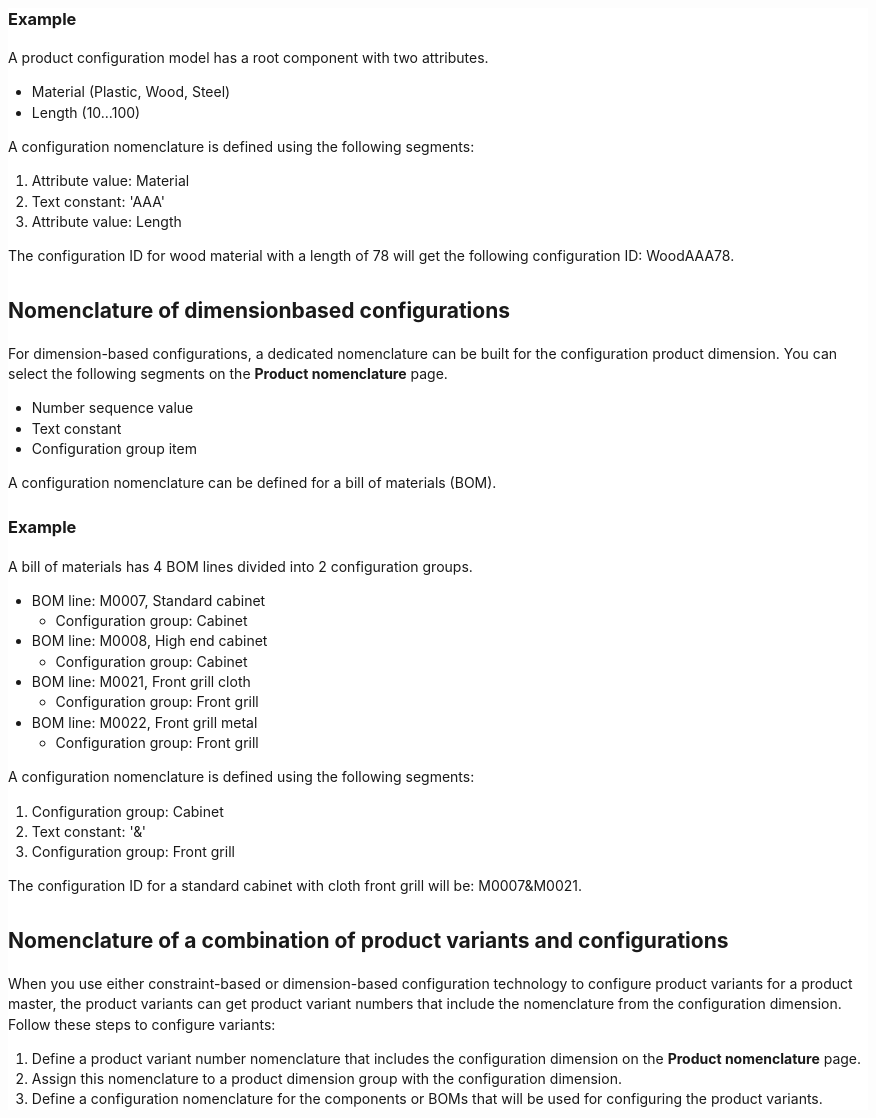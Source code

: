 ### Example

A product configuration model has a root component with two attributes.

-   Material (Plastic, Wood, Steel)
-   Length (10...100)

A configuration nomenclature is defined using the following segments:

1.  Attribute value: Material
2.  Text constant: 'AAA'
3.  Attribute value: Length

The configuration ID for wood material with a length of 78 will get the following configuration ID: WoodAAA78.

## Nomenclature of dimensionbased configurations
For dimension-based configurations, a dedicated nomenclature can be built for the configuration product dimension. You can select the following segments on the **Product nomenclature** page.

-   Number sequence value
-   Text constant
-   Configuration group item

A configuration nomenclature can be defined for a bill of materials (BOM).

### Example

A bill of materials has 4 BOM lines divided into 2 configuration groups.

-   BOM line: M0007, Standard cabinet
    -   Configuration group: Cabinet
-   BOM line: M0008, High end cabinet
    -   Configuration group: Cabinet
-   BOM line: M0021, Front grill cloth
    -   Configuration group: Front grill
-   BOM line: M0022, Front grill metal
    -   Configuration group: Front grill

A configuration nomenclature is defined using the following segments:

1.  Configuration group: Cabinet
2.  Text constant: '&'
3.  Configuration group: Front grill

The configuration ID for a standard cabinet with cloth front grill will be: M0007&M0021.

## Nomenclature of a combination of product variants and configurations
When you use either constraint-based or dimension-based configuration technology to configure product variants for a product master, the product variants can get product variant numbers that include the nomenclature from the configuration dimension. Follow these steps to configure variants:

1.  Define a product variant number nomenclature that includes the configuration dimension on the **Product nomenclature** page.
2.  Assign this nomenclature to a product dimension group with the configuration dimension.
3.  Define a configuration nomenclature for the components or BOMs that will be used for configuring the product variants.
